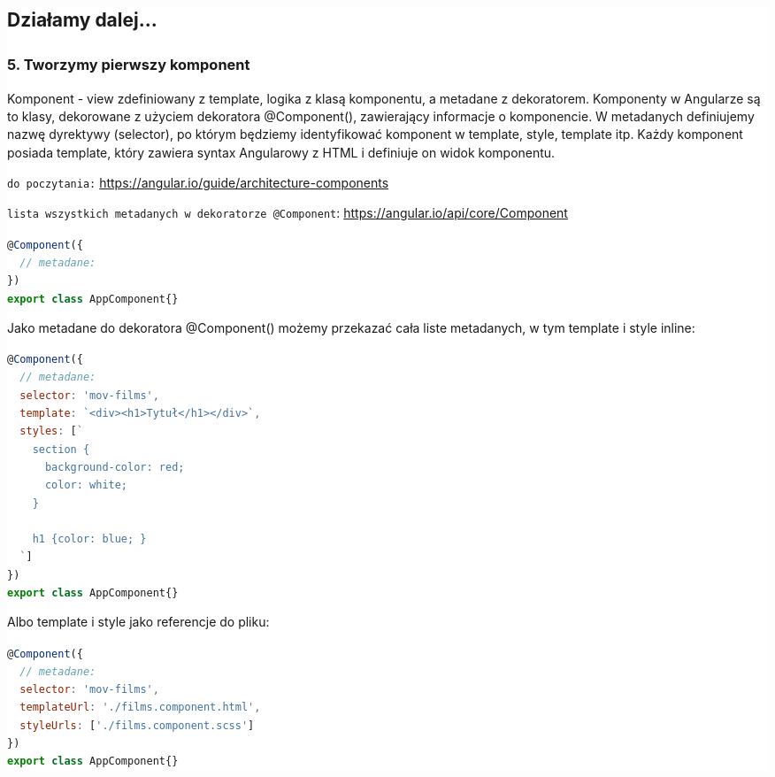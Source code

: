 ## Działamy dalej...

### 5. Tworzymy pierwszy komponent

Komponent - view zdefiniowany z template, logika z klasą komponentu, a metadane z dekoratorem.
Komponenty w Angularze są to klasy, dekorowane z użyciem dekoratora @Component(), zawierający  informacje o komponencie. W metadanych definiujemy nazwę dyrektywy (selector), po którym będziemy identyfikować komponent w template, style, template itp. Każdy komponent posiada template, który zawiera syntax Angularowy z HTML i definiuje on widok komponentu.

```do poczytania:``` https://angular.io/guide/architecture-components

```lista wszystkich metadanych w dekoratorze @Component```: https://angular.io/api/core/Component


```JavaScript
@Component({
  // metadane:
})
export class AppComponent{}
```

Jako metadane do dekoratora @Component() możemy przekazać cała liste metadanych, w tym template i style inline:

```JavaScript
@Component({
  // metadane:
  selector: 'mov-films',
  template: `<div><h1>Tytuł</h1></div>`,
  styles: [`
    section {
      background-color: red;
      color: white;
    }

    h1 {color: blue; }
  `]
})
export class AppComponent{}
```

Albo template i style jako referencje do pliku:

```JavaScript
@Component({
  // metadane:
  selector: 'mov-films',
  templateUrl: './films.component.html',
  styleUrls: ['./films.component.scss']
})
export class AppComponent{}
```
